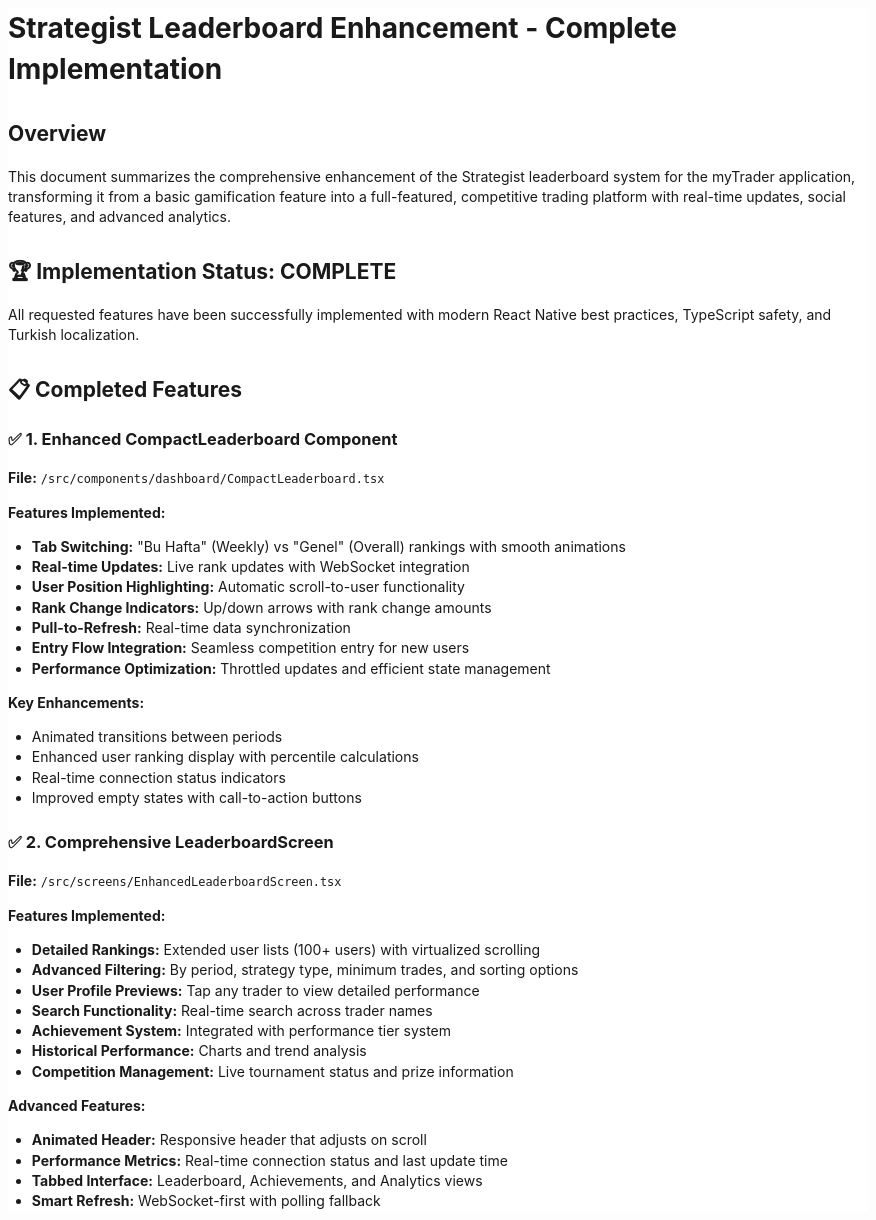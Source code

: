 # Strategist Leaderboard Enhancement - Complete Implementation

## Overview
This document summarizes the comprehensive enhancement of the Strategist leaderboard system for the myTrader application, transforming it from a basic gamification feature into a full-featured, competitive trading platform with real-time updates, social features, and advanced analytics.

## 🏆 Implementation Status: COMPLETE

All requested features have been successfully implemented with modern React Native best practices, TypeScript safety, and Turkish localization.

## 📋 Completed Features

### ✅ 1. Enhanced CompactLeaderboard Component
**File:** `/src/components/dashboard/CompactLeaderboard.tsx`

**Features Implemented:**
- **Tab Switching:** "Bu Hafta" (Weekly) vs "Genel" (Overall) rankings with smooth animations
- **Real-time Updates:** Live rank updates with WebSocket integration
- **User Position Highlighting:** Automatic scroll-to-user functionality
- **Rank Change Indicators:** Up/down arrows with rank change amounts
- **Pull-to-Refresh:** Real-time data synchronization
- **Entry Flow Integration:** Seamless competition entry for new users
- **Performance Optimization:** Throttled updates and efficient state management

**Key Enhancements:**
- Animated transitions between periods
- Enhanced user ranking display with percentile calculations
- Real-time connection status indicators
- Improved empty states with call-to-action buttons

### ✅ 2. Comprehensive LeaderboardScreen
**File:** `/src/screens/EnhancedLeaderboardScreen.tsx`

**Features Implemented:**
- **Detailed Rankings:** Extended user lists (100+ users) with virtualized scrolling
- **Advanced Filtering:** By period, strategy type, minimum trades, and sorting options
- **User Profile Previews:** Tap any trader to view detailed performance
- **Search Functionality:** Real-time search across trader names
- **Achievement System:** Integrated with performance tier system
- **Historical Performance:** Charts and trend analysis
- **Competition Management:** Live tournament status and prize information

**Advanced Features:**
- **Animated Header:** Responsive header that adjusts on scroll
- **Performance Metrics:** Real-time connection status and last update time
- **Tabbed Interface:** Leaderboard, Achievements, and Analytics views
- **Smart Refresh:** WebSocket-first with polling fallback
